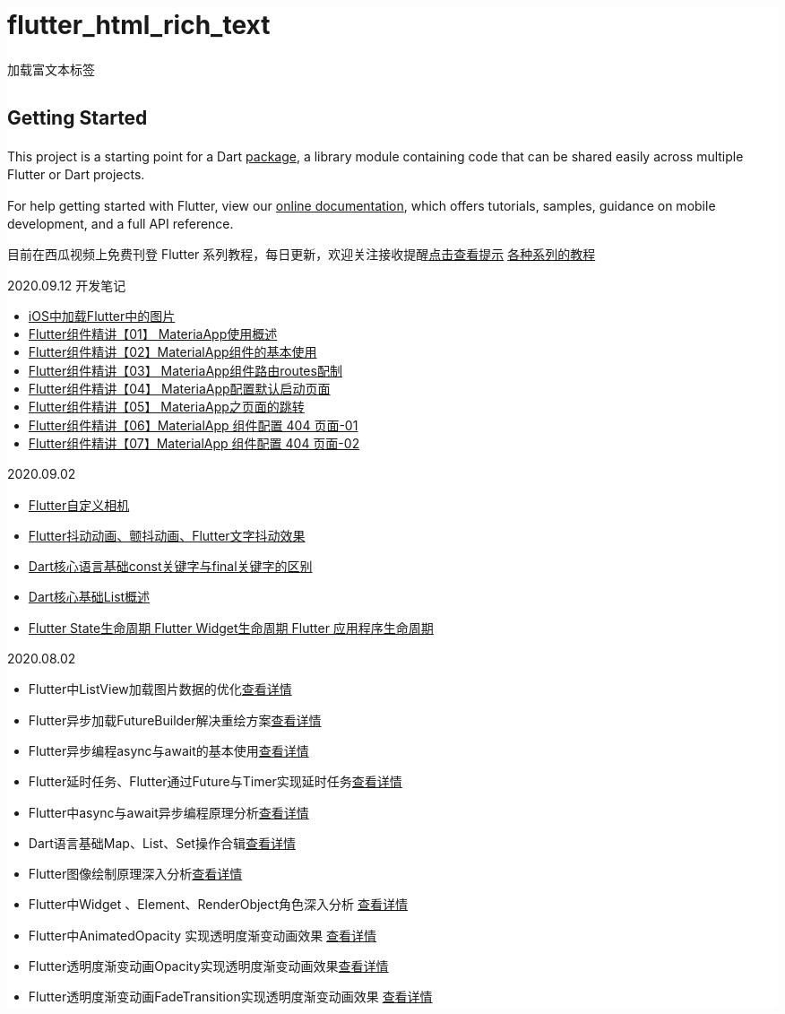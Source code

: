 # flutter_html_rich_text

加载富文本标签

## Getting Started

This project is a starting point for a Dart
[package](https://flutter.dev/developing-packages/),
a library module containing code that can be shared easily across
multiple Flutter or Dart projects.

For help getting started with Flutter, view our 
[online documentation](https://flutter.dev/docs), which offers tutorials, 
samples, guidance on mobile development, and a full API reference.


目前在西瓜视频上免费刊登 Flutter 系列教程，每日更新，欢迎关注接收提醒[点击查看提示](https://www.ixigua.com/6872871296074514947)  [各种系列的教程](https://www.ixigua.com/home/3662978423/pseries/?preActiveKey=home)

2020.09.12 开发笔记
* [iOS中加载Flutter中的图片](https://blog.csdn.net/zl18603543572/article/details/108542749)
* [Flutter组件精讲【01】 MateriaApp使用概述](https://www.ixigua.com/6873625398358475272?id=6873233700075766286&logTag=V7knHiGBc_rkicdDQ91oJ)
* [Flutter组件精讲【02】MaterialApp组件的基本使用](https://www.ixigua.com/6873625398358475272?id=6873235818551443971&logTag=fkCe_gTywndHcFSgBq1DY)
* [Flutter组件精讲【03】 MateriaApp组件路由routes配制](https://www.ixigua.com/6873625398358475272?id=6873237305050530312&logTag=YqB9GQOPvB-Za9tNAv3ov)
* [Flutter组件精讲【04】 MateriaApp配置默认启动页面](https://www.ixigua.com/6873625398358475272?id=6873240371485213195&logTag=NcL3TWBQ0JZRvo_NCAzPJ)
* [Flutter组件精讲【05】 MateriaApp之页面的跳转](https://www.ixigua.com/6873625398358475272)
* [Flutter组件精讲【06】MaterialApp 组件配置 404 页面-01](https://www.ixigua.com/6873625398358475272?)
* [Flutter组件精讲【07】MaterialApp 组件配置 404 页面-02](https://www.ixigua.com/6873625398358475272)


2020.09.02 

* [Flutter自定义相机](https://biglead.blog.csdn.net/article/details/108495450)

* [Flutter抖动动画、颤抖动画、Flutter文字抖动效果](https://blog.csdn.net/zl18603543572/article/details/107479836)
* [Dart核心语言基础const关键字与final关键字的区别](https://blog.csdn.net/zl18603543572/article/details/108328115)
* [Dart核心基础List概述](https://blog.csdn.net/zl18603543572/article/details/108310146)

* [Flutter State生命周期 Flutter Widget生命周期 Flutter 应用程序生命周期](https://biglead.blog.csdn.net/article/details/108415114)

2020.08.02 

* Flutter中ListView加载图片数据的优化[查看详情](https://blog.csdn.net/zl18603543572/article/details/107750634)

* Flutter异步加载FutureBuilder解决重绘方案[查看详情](https://biglead.blog.csdn.net/article/details/107825401)

* Flutter异步编程async与await的基本使用[查看详情](https://biglead.blog.csdn.net/article/details/107853973)
* Flutter延时任务、Flutter通过Future与Timer实现延时任务[查看详情](https://biglead.blog.csdn.net/article/details/107884416)
* Flutter中async与await异步编程原理分析[查看详情](https://biglead.blog.csdn.net/article/details/107943904)
* Dart语言基础Map、List、Set操作合辑[查看详情](https://blog.csdn.net/zl18603543572/article/details/107922869)
* Flutter图像绘制原理深入分析[查看详情](https://blog.csdn.net/zl18603543572/article/details/107966737)
* Flutter中Widget 、Element、RenderObject角色深入分析 [查看详情](https://blog.csdn.net/zl18603543572/article/details/107993060)
* Flutter中AnimatedOpacity 实现透明度渐变动画效果  [查看详情](https://blog.csdn.net/zl18603543572/article/details/108065328)
* Flutter透明度渐变动画Opacity实现透明度渐变动画效果[查看详情](https://biglead.blog.csdn.net/article/details/108111147)
* Flutter透明度渐变动画FadeTransition实现透明度渐变动画效果 [查看详情](https://blog.csdn.net/zl18603543572/article/details/108087714)
